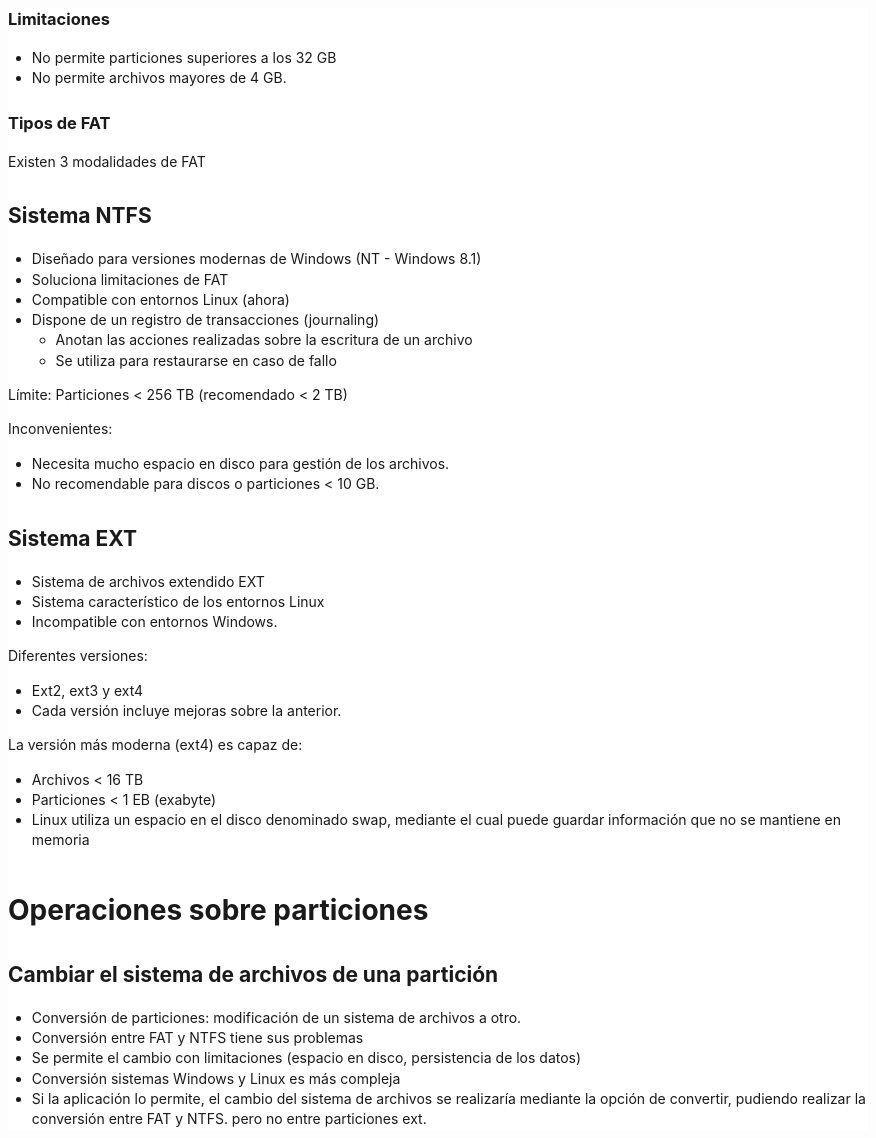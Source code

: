 ### Limitaciones 

- No permite particiones superiores a los 32 GB 
- No permite archivos mayores de 4 GB.

### Tipos de FAT

Existen 3 modalidades de FAT

## Sistema NTFS

- Diseñado para versiones modernas de Windows (NT - Windows 8.1)
- Soluciona limitaciones de FAT
- Compatible con entornos Linux (ahora)
- Dispone de un registro de transacciones (journaling)
  - Anotan las acciones realizadas sobre la escritura de un archivo 
  - Se utiliza para restaurarse en caso de fallo

Límite: Particiones < 256 TB (recomendado < 2 TB)

Inconvenientes:

- Necesita mucho espacio en disco para gestión de los archivos.
- No recomendable para discos o particiones < 10 GB.

## Sistema EXT

- Sistema de archivos extendido EXT
- Sistema característico de los entornos Linux
- Incompatible con entornos Windows. 

Diferentes versiones:

- Ext2, ext3 y ext4
- Cada versión incluye mejoras sobre la anterior. 

La versión más moderna (ext4) es capaz de:

- Archivos < 16 TB 
- Particiones < 1 EB (exabyte)
- Linux utiliza un espacio en el disco denominado swap, mediante el cual puede guardar información que no se mantiene en memoria

# Operaciones sobre particiones

## Cambiar el sistema de archivos de una partición

- Conversión de particiones: modificación de un sistema de archivos a otro.
- Conversión entre FAT y NTFS tiene sus problemas
- Se permite el cambio con limitaciones (espacio en disco, persistencia de los datos)
- Conversión sistemas  Windows y Linux es más compleja 
- Si la aplicación lo permite, el cambio del sistema de archivos se realizaría mediante la opción de convertir, pudiendo realizar la conversión entre FAT y NTFS. pero no entre particiones ext.
